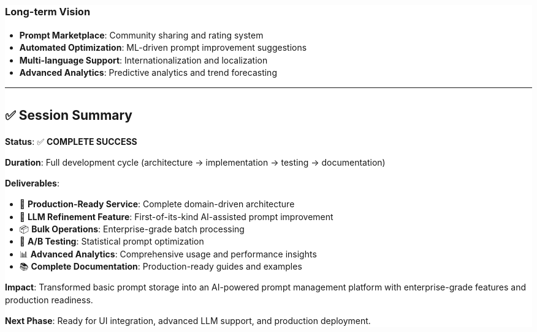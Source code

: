### Long-term Vision
- **Prompt Marketplace**: Community sharing and rating system
- **Automated Optimization**: ML-driven prompt improvement suggestions
- **Multi-language Support**: Internationalization and localization
- **Advanced Analytics**: Predictive analytics and trend forecasting

---

## ✅ Session Summary

**Status**: ✅ **COMPLETE SUCCESS**

**Duration**: Full development cycle (architecture → implementation → testing → documentation)

**Deliverables**:
- 🚀 **Production-Ready Service**: Complete domain-driven architecture
- 🤖 **LLM Refinement Feature**: First-of-its-kind AI-assisted prompt improvement
- 📦 **Bulk Operations**: Enterprise-grade batch processing
- 🧪 **A/B Testing**: Statistical prompt optimization
- 📊 **Advanced Analytics**: Comprehensive usage and performance insights
- 📚 **Complete Documentation**: Production-ready guides and examples

**Impact**: Transformed basic prompt storage into an AI-powered prompt management platform with enterprise-grade features and production readiness.

**Next Phase**: Ready for UI integration, advanced LLM support, and production deployment.

